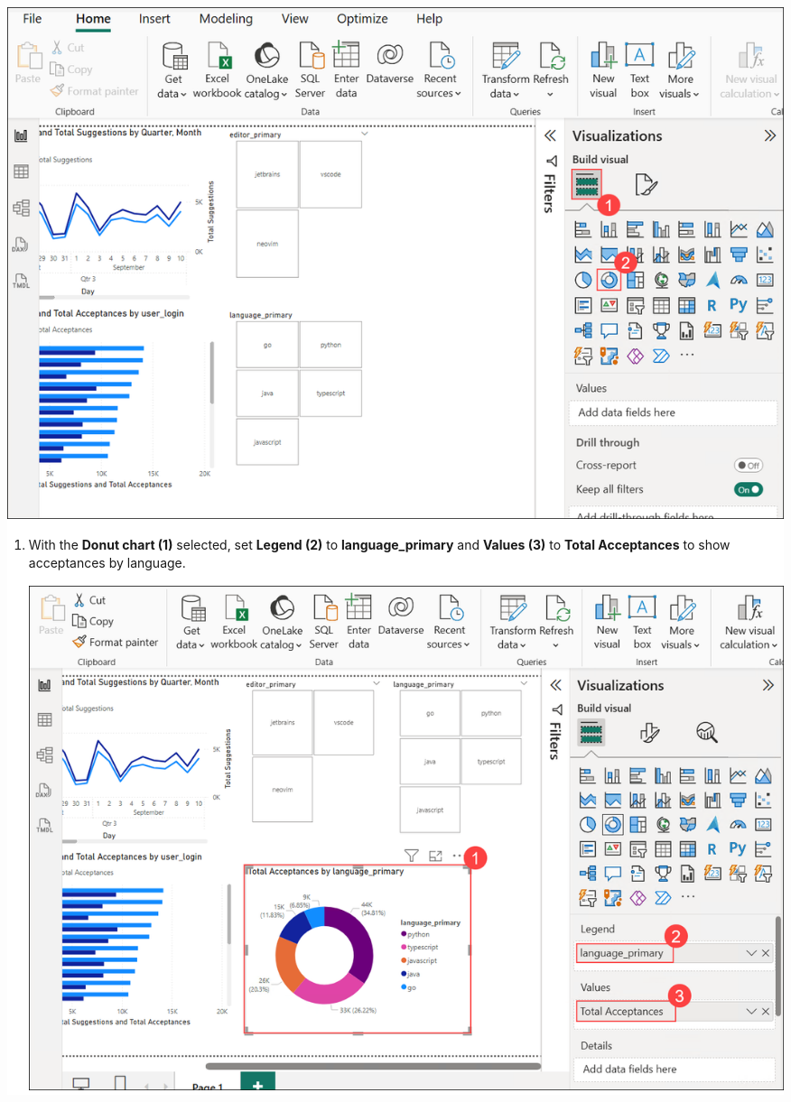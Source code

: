    ![](../media/git_co_man-e1-g67.png)

1. With the **Donut chart (1)** selected, set **Legend (2)** to **language_primary** and **Values (3)** to **Total Acceptances** to show acceptances by language.

   ![](../media/git_co_man-e1-g68.png)